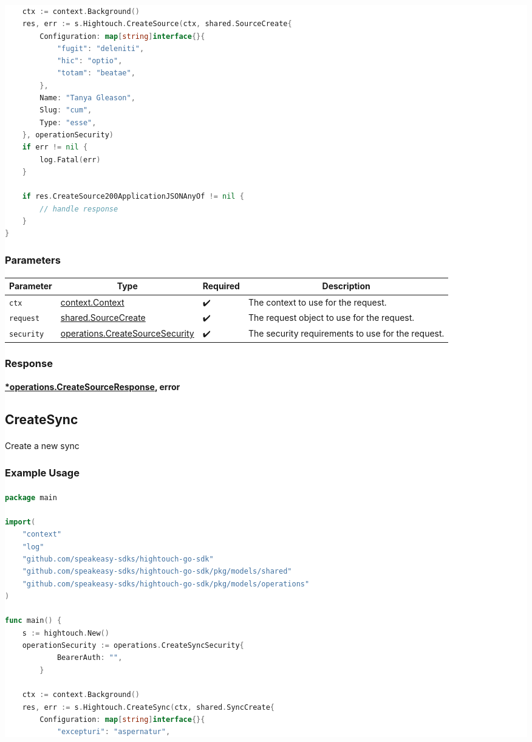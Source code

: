 ```go
    ctx := context.Background()
    res, err := s.Hightouch.CreateSource(ctx, shared.SourceCreate{
        Configuration: map[string]interface{}{
            "fugit": "deleniti",
            "hic": "optio",
            "totam": "beatae",
        },
        Name: "Tanya Gleason",
        Slug: "cum",
        Type: "esse",
    }, operationSecurity)
    if err != nil {
        log.Fatal(err)
    }

    if res.CreateSource200ApplicationJSONAnyOf != nil {
        // handle response
    }
}
```

### Parameters

| Parameter                                                                          | Type                                                                               | Required                                                                           | Description                                                                        |
| ---------------------------------------------------------------------------------- | ---------------------------------------------------------------------------------- | ---------------------------------------------------------------------------------- | ---------------------------------------------------------------------------------- |
| `ctx`                                                                              | [context.Context](https://pkg.go.dev/context#Context)                              | :heavy_check_mark:                                                                 | The context to use for the request.                                                |
| `request`                                                                          | [shared.SourceCreate](../../models/shared/sourcecreate.md)                         | :heavy_check_mark:                                                                 | The request object to use for the request.                                         |
| `security`                                                                         | [operations.CreateSourceSecurity](../../models/operations/createsourcesecurity.md) | :heavy_check_mark:                                                                 | The security requirements to use for the request.                                  |


### Response

**[*operations.CreateSourceResponse](../../models/operations/createsourceresponse.md), error**


## CreateSync

Create a new sync

### Example Usage

```go
package main

import(
	"context"
	"log"
	"github.com/speakeasy-sdks/hightouch-go-sdk"
	"github.com/speakeasy-sdks/hightouch-go-sdk/pkg/models/shared"
	"github.com/speakeasy-sdks/hightouch-go-sdk/pkg/models/operations"
)

func main() {
    s := hightouch.New()
    operationSecurity := operations.CreateSyncSecurity{
            BearerAuth: "",
        }

    ctx := context.Background()
    res, err := s.Hightouch.CreateSync(ctx, shared.SyncCreate{
        Configuration: map[string]interface{}{
            "excepturi": "aspernatur",
```